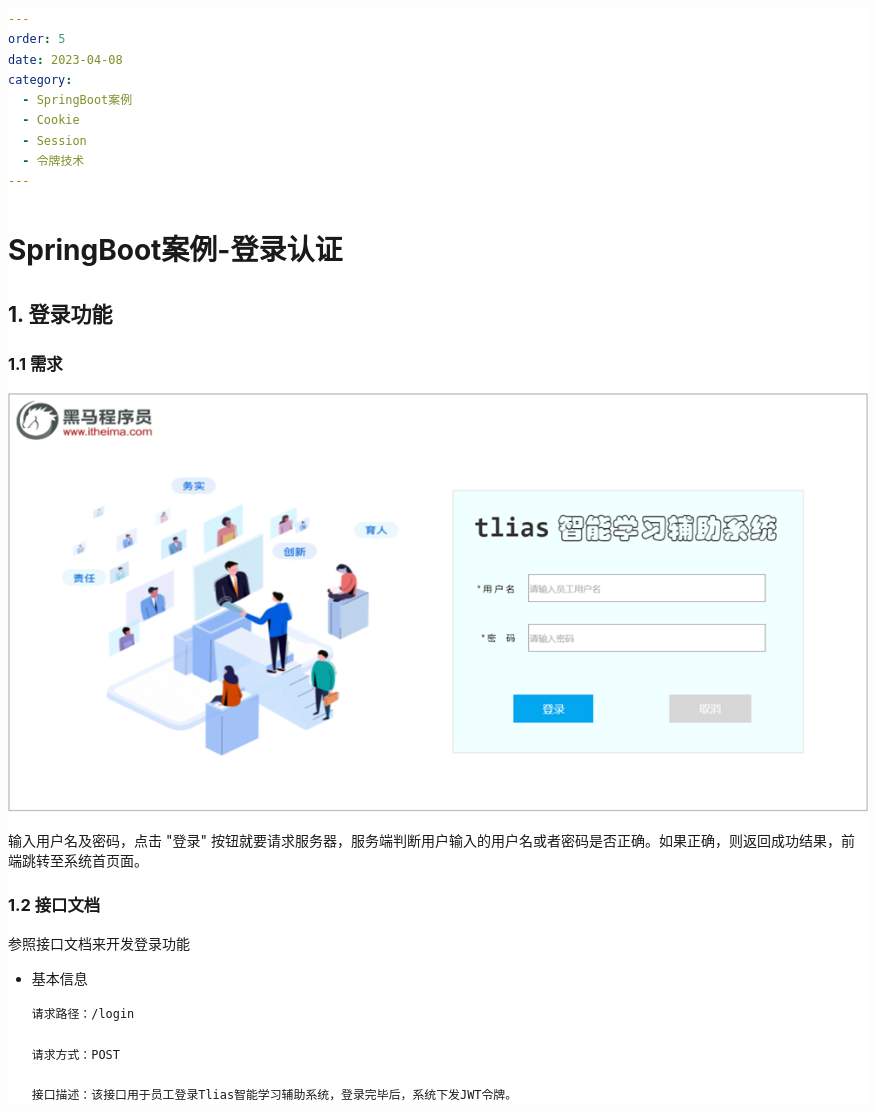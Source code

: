 ```yaml
---
order: 5
date: 2023-04-08
category: 
  - SpringBoot案例
  - Cookie
  - Session
  - 令牌技术
---
```


# SpringBoot案例-登录认证

## 1. 登录功能

### 1.1 需求

![ ](./assets/springboot05/image-20230105085404855.png)

输入用户名及密码，点击 "登录" 按钮就要请求服务器，服务端判断用户输入的用户名或者密码是否正确。如果正确，则返回成功结果，前端跳转至系统首页面。

### 1.2 接口文档

参照接口文档来开发登录功能

- 基本信息

  ```md
  请求路径：/login
  
  请求方式：POST
  
  接口描述：该接口用于员工登录Tlias智能学习辅助系统，登录完毕后，系统下发JWT令牌。 
  ```
